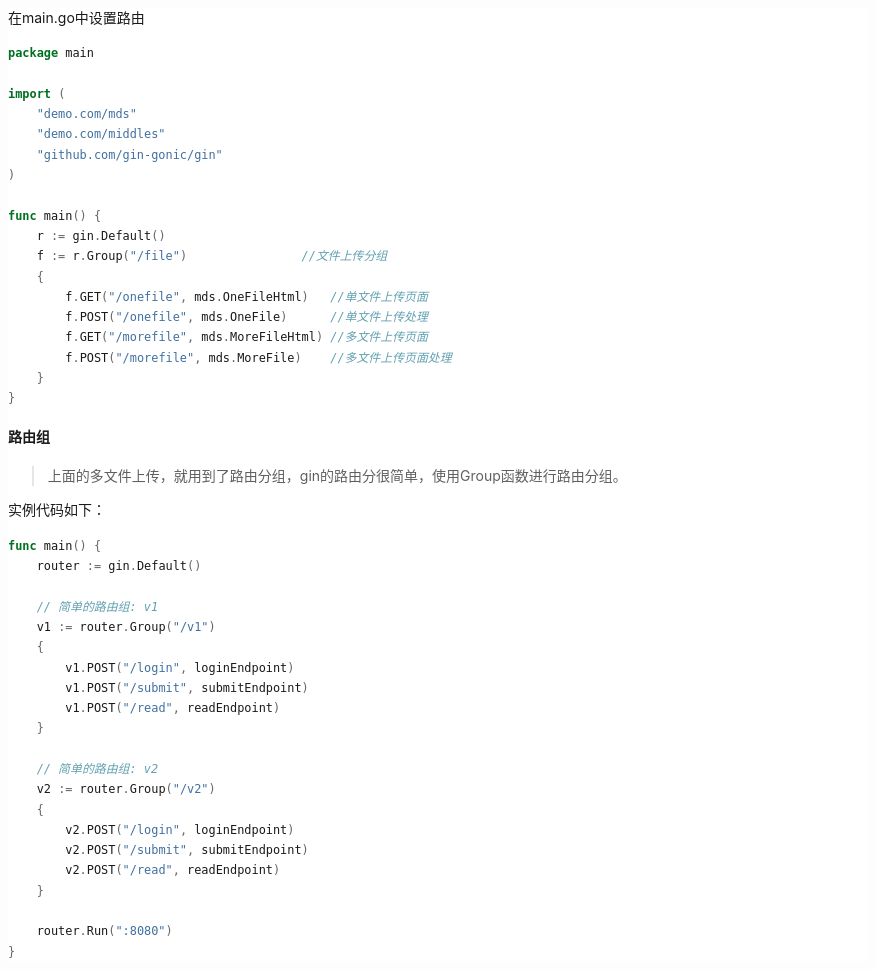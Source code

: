 

在main.go中设置路由

```go
package main

import (
	"demo.com/mds"
	"demo.com/middles"
	"github.com/gin-gonic/gin"
)

func main() {
    r := gin.Default()
    f := r.Group("/file")                //文件上传分组
	{
		f.GET("/onefile", mds.OneFileHtml)   //单文件上传页面
		f.POST("/onefile", mds.OneFile)      //单文件上传处理
		f.GET("/morefile", mds.MoreFileHtml) //多文件上传页面
		f.POST("/morefile", mds.MoreFile)    //多文件上传页面处理
	}
}
```

#### 路由组

> 上面的多文件上传，就用到了路由分组，gin的路由分很简单，使用Group函数进行路由分组。

实例代码如下：

```go
func main() {
	router := gin.Default()

	// 简单的路由组: v1
	v1 := router.Group("/v1")
	{
		v1.POST("/login", loginEndpoint)
		v1.POST("/submit", submitEndpoint)
		v1.POST("/read", readEndpoint)
	}

	// 简单的路由组: v2
	v2 := router.Group("/v2")
	{
		v2.POST("/login", loginEndpoint)
		v2.POST("/submit", submitEndpoint)
		v2.POST("/read", readEndpoint)
	}

	router.Run(":8080")
}
```
